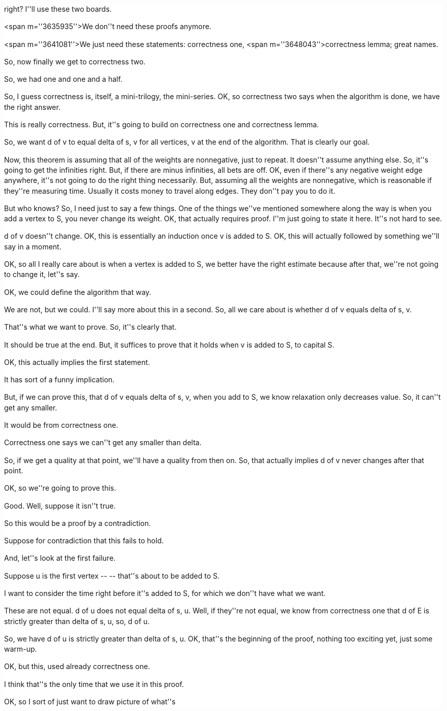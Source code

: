   right? I''ll use these two boards.</span> </p><p><span m=''3635935''>We don''t need
  these proofs anymore.</span> </p><p><span m=''3641081''>We just need these statements:
  correctness one,</span> <span m=''3648043''>correctness lemma; great names.</span>
  </p><p><span m=''3652583''>So, now finally we get to correctness two.</span> </p><p><span
  m=''3660000''>So, we had one and one and a half.</span> </p><p><span m=''3663771''>So,
  I guess correctness is, itself, a mini-trilogy,</span> <span m=''3669485''>the mini-series.
  OK, so correctness two says</span> <span m=''3674400''>when the algorithm is done,
  we have the right answer.</span> </p><p><span m=''3680342''>This is really correctness.
  But, it''s going to build on</span> <span m=''3686514''>correctness one and correctness
  lemma.</span> </p><p><span m=''3692000''>So, we want d of v to equal delta of s,
  v for all vertices,</span> <span m=''3695699''>v at the end of the algorithm. That
  is clearly our goal.</span> </p><p><span m=''3699207''>Now, this theorem is assuming
  that all of the weights are</span> <span m=''3702779''>nonnegative, just to repeat.
  It doesn''t assume anything</span> <span m=''3706223''>else. So, it''s going to
  get the</span> <span m=''3708136''>infinities right. But, if there are minus</span>
  <span m=''3710687''>infinities, all bets are off. OK, even if there''s any</span>
  <span m=''3714004''>negative weight edge anywhere, it''s not going to do the right</span>
  <span m=''3717831''>thing necessarily. But, assuming all the weights</span> <span
  m=''3722573''>are nonnegative, which is reasonable if they''re</span> <span m=''3726656''>measuring
  time. Usually it costs money to</span> <span m=''3730207''>travel along edges. They
  don''t pay you to do it.</span> </p><p><span m=''3734378''>But who knows? So, I
  need just to say a few</span> <span m=''3738106''>things. One of the things we''ve</span>
  <span m=''3740769''>mentioned somewhere along the way is when you add a vertex to</span>
  <span m=''3746094''>S, you never change its weight. OK, that actually requires</span>
  <span m=''3752363''>proof. I''m just going to state it</span> <span m=''3755272''>here.
  It''s not hard to see.</span> </p><p><span m=''3757636''>d of v doesn''t change.
  OK, this is essentially an</span> <span m=''3762000''>induction once v is added
  to S. OK, this will actually followed</span> <span m=''3767636''>by something we''ll
  say in a moment.</span> </p><p><span m=''3770727''>OK, so all I really care about
  is when a vertex is added to S,</span> <span m=''3776272''>we better have the right
  estimate because after that,</span> <span m=''3781000''>we''re not going to change
  it, let''s say.</span> </p><p><span m=''3786000''>OK, we could define the algorithm
  that way.</span> </p><p><span m=''3790097''>We are not, but we could. I''ll say
  more about this in a</span> <span m=''3795365''>second. So, all we care about is</span>
  <span m=''3798390''>whether d of v equals delta of s, v.</span> </p><p><span m=''3801804''>That''s
  what we want to prove. So, it''s clearly that.</span> </p><p><span m=''3806780''>It
  should be true at the end. But, it suffices to prove that</span> <span m=''3812536''>it
  holds when v is added to S, to capital S.</span> </p><p><span m=''3818000''>OK,
  this actually implies the first statement.</span> </p><p><span m=''3820327''>It
  has sort of a funny implication.</span> </p><p><span m=''3822086''>But, if we can
  prove this, that d of v equals delta of s,</span> <span m=''3824982''>v, when you
  add to S, we know relaxation only</span> <span m=''3827258''>decreases value. So,
  it can''t get any smaller.</span> </p><p><span m=''3829586''>It would be from correctness
  one.</span> </p><p><span m=''3831241''>Correctness one says we can''t get any smaller
  than delta.</span> </p><p><span m=''3834137''>So, if we get a quality at that point,
  we''ll have a quality from</span> <span m=''3837396''>then on. So, that actually
  implies d of</span> <span m=''3839362''>v never changes after that point.</span>
  </p><p><span m=''3842000''>OK, so we''re going to prove this.</span> </p><p><span
  m=''3846085''>Good. Well, suppose it isn''t true.</span> </p><p><span m=''3850297''>So
  this would be a proof by a contradiction.</span> </p><p><span m=''3855787''>Suppose
  for contradiction that this fails to hold.</span> </p><p><span m=''3862042''>And,
  let''s look at the first failure.</span> </p><p><span m=''3866638''>Suppose u is
  the first vertex --</span> <span m=''3881000''>-- that''s about to be added to S.</span>
  </p><p><span m=''3885053''>I want to consider the time right before it''s added
  to S,</span> <span m=''3892146''>for which we don''t have what we want.</span> </p><p><span
  m=''3896706''>These are not equal. d of u does not equal delta of</span> <span m=''3904166''>s,
  u. Well, if they''re not equal,</span> <span m=''3908611''>we know from correctness
  one that d of E is strictly greater</span> <span m=''3916805''>than delta of s,
  u, so, d of u.</span> </p><p><span m=''3920971''>So, we have d of u is strictly
  greater than delta of s,</span> <span m=''3928471''>u. OK, that''s the beginning
  of the</span> <span m=''3932852''>proof, nothing too exciting yet, just some warm-up.</span>
  </p><p><span m=''3937453''>OK, but this, used already correctness one.</span> </p><p><span
  m=''3941319''>I think that''s the only time that we use it in this proof.</span>
  </p><p><span m=''3946564''>OK, so I sort of just want to draw picture of what''s
